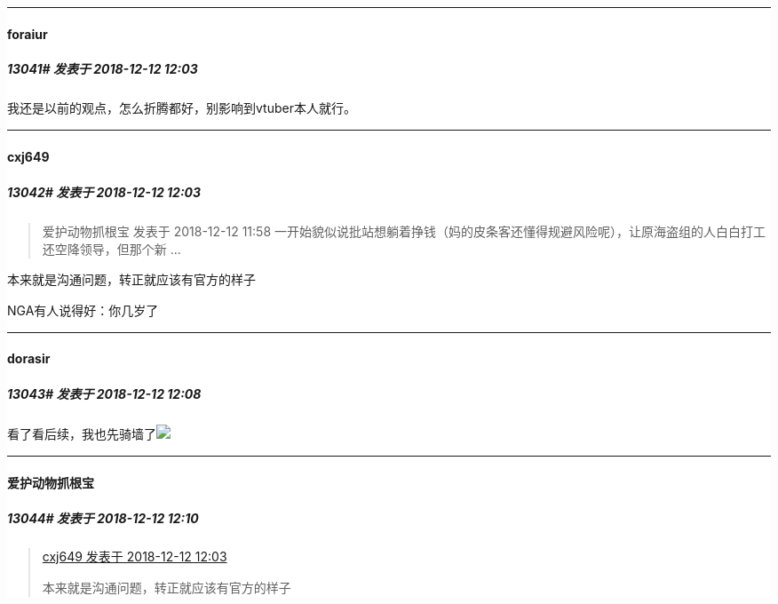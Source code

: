 




-----

####  foraiur  
##### 13041#       发表于 2018-12-12 12:03




我还是以前的观点，怎么折腾都好，别影响到vtuber本人就行。







-----

####  cxj649  
##### 13042#       发表于 2018-12-12 12:03



<blockquote>爱护动物抓根宝 发表于 2018-12-12 11:58
一开始貌似说批站想躺着挣钱（妈的皮条客还懂得规避风险呢），让原海盗组的人白白打工还空降领导，但那个新 ...</blockquote>
本来就是沟通问题，转正就应该有官方的样子


NGA有人说得好：你几岁了







-----

####  dorasir  
##### 13043#       发表于 2018-12-12 12:08




看了看后续，我也先骑墙了<img src="https://static.saraba1st.com/image/smiley/face2017/067.png" referrerpolicy="no-referrer">







-----

####  爱护动物抓根宝  
##### 13044#       发表于 2018-12-12 12:10



<blockquote><a href="httphttps://bbs.saraba1st.com/2b/forum.php?mod=redirect&amp;goto=findpost&amp;pid=41917292&amp;ptid=1749659" target="_blank">cxj649 发表于 2018-12-12 12:03</a>

本来就是沟通问题，转正就应该有官方的样子
